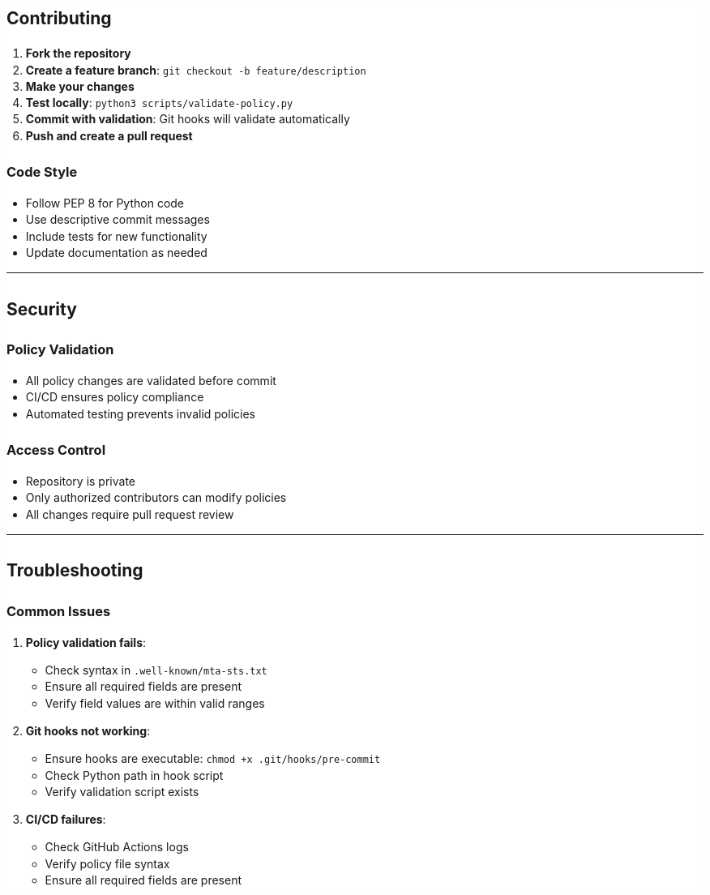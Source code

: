 ## Contributing

1. **Fork the repository**
2. **Create a feature branch**: `git checkout -b feature/description`
3. **Make your changes**
4. **Test locally**: `python3 scripts/validate-policy.py`
5. **Commit with validation**: Git hooks will validate automatically
6. **Push and create a pull request**

### Code Style

- Follow PEP 8 for Python code
- Use descriptive commit messages
- Include tests for new functionality
- Update documentation as needed

---

## Security

### Policy Validation

- All policy changes are validated before commit
- CI/CD ensures policy compliance
- Automated testing prevents invalid policies

### Access Control

- Repository is private
- Only authorized contributors can modify policies
- All changes require pull request review

---

## Troubleshooting

### Common Issues

1. **Policy validation fails**:
   - Check syntax in `.well-known/mta-sts.txt`
   - Ensure all required fields are present
   - Verify field values are within valid ranges

2. **Git hooks not working**:
   - Ensure hooks are executable: `chmod +x .git/hooks/pre-commit`
   - Check Python path in hook script
   - Verify validation script exists

3. **CI/CD failures**:
   - Check GitHub Actions logs
   - Verify policy file syntax
   - Ensure all required fields are present
